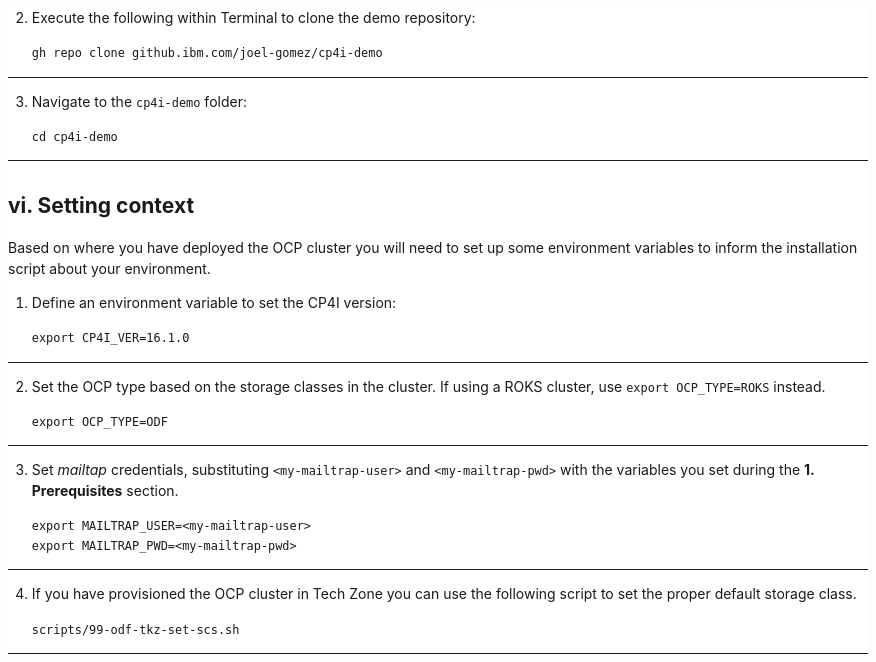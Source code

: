 
2. Execute the following within Terminal to clone the demo repository:
    
    ``` shell
    gh repo clone github.ibm.com/joel-gomez/cp4i-demo
    ```

---

3. Navigate to the `cp4i-demo` folder:

    ``` shell
    cd cp4i-demo
    ```

---

## **vi. Setting context**

Based on where you have deployed the OCP cluster you will need to set up some environment variables to inform the installation script about your environment. 

1. Define an environment variable to set the CP4I version:

    ``` shell
    export CP4I_VER=16.1.0
    ```

---

2. Set the OCP type based on the storage classes in the cluster. If using a ROKS cluster, use `export OCP_TYPE=ROKS` instead.

    ``` shell
    export OCP_TYPE=ODF
    ```

---

3. Set *mailtap* credentials, substituting `<my-mailtrap-user>` and `<my-mailtrap-pwd>` with the variables you set during the **1. Prerequisites** section.

    ``` shell
    export MAILTRAP_USER=<my-mailtrap-user> 
    export MAILTRAP_PWD=<my-mailtrap-pwd>
    ```

---

4. If you have provisioned the OCP cluster in Tech Zone you can use the following script to set the proper default storage class.

    ``` shell
    scripts/99-odf-tkz-set-scs.sh
    ```

---
